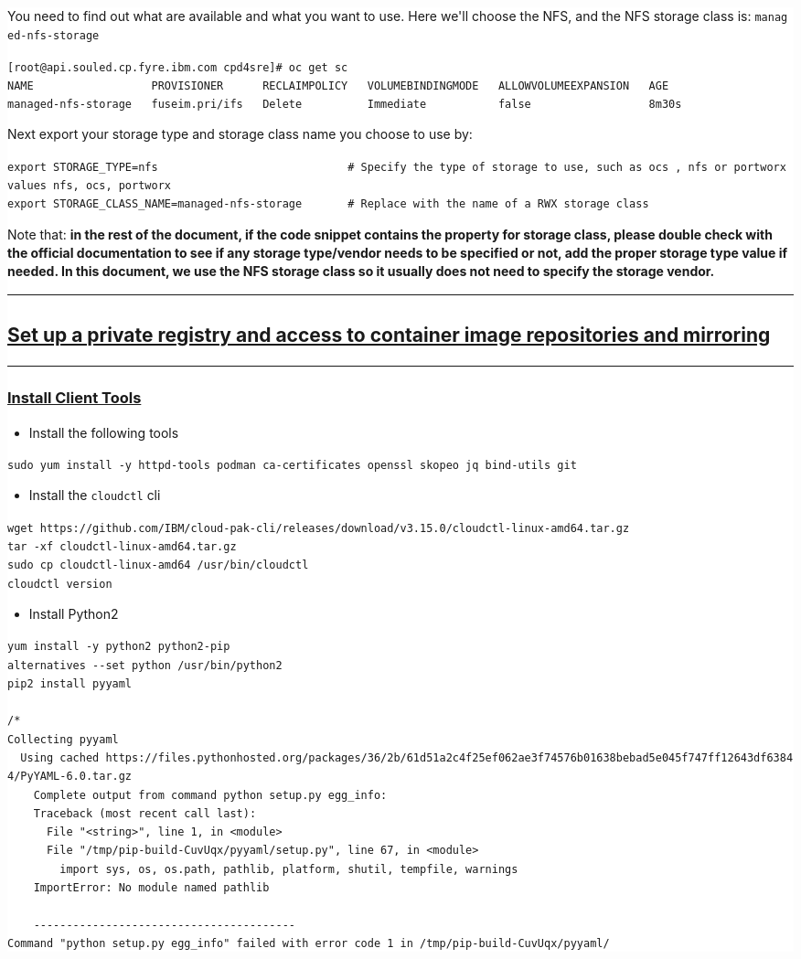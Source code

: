   You need to find out what are available and what you want to use. Here we'll choose the NFS, and the NFS storage class is: `managed-nfs-storage`

  ```
  [root@api.souled.cp.fyre.ibm.com cpd4sre]# oc get sc
  NAME                  PROVISIONER      RECLAIMPOLICY   VOLUMEBINDINGMODE   ALLOWVOLUMEEXPANSION   AGE
  managed-nfs-storage   fuseim.pri/ifs   Delete          Immediate           false                  8m30s
  ```

  Next export your storage type and storage class name you choose to use by:

  ```
  export STORAGE_TYPE=nfs                             # Specify the type of storage to use, such as ocs , nfs or portworx values nfs, ocs, portworx
  export STORAGE_CLASS_NAME=managed-nfs-storage       # Replace with the name of a RWX storage class
  ```

  Note that: __in the rest of the document, if the code snippet contains the property for storage class, please double check with the official documentation to see if any storage type/vendor needs to be specified or not, add the proper storage type value if needed. In this document, we use the NFS storage class so it usually does not need to specify the storage vendor.__

---
## [Set up a private registry and access to container image repositories and mirroring](#set-up-a-private-registry-and-access-to-container-image-repositories-and-mirroring)


---
### [Install Client Tools](#install-client-tools)

  - Install the following tools

  ```
  sudo yum install -y httpd-tools podman ca-certificates openssl skopeo jq bind-utils git
  ```

  - Install the `cloudctl` cli

  ```
  wget https://github.com/IBM/cloud-pak-cli/releases/download/v3.15.0/cloudctl-linux-amd64.tar.gz
  tar -xf cloudctl-linux-amd64.tar.gz
  sudo cp cloudctl-linux-amd64 /usr/bin/cloudctl
  cloudctl version
  ```

  - Install Python2

  ```
  yum install -y python2 python2-pip
  alternatives --set python /usr/bin/python2
  pip2 install pyyaml
  
  /*
  Collecting pyyaml
    Using cached https://files.pythonhosted.org/packages/36/2b/61d51a2c4f25ef062ae3f74576b01638bebad5e045f747ff12643df63844/PyYAML-6.0.tar.gz
      Complete output from command python setup.py egg_info:
      Traceback (most recent call last):
        File "<string>", line 1, in <module>
        File "/tmp/pip-build-CuvUqx/pyyaml/setup.py", line 67, in <module>
          import sys, os, os.path, pathlib, platform, shutil, tempfile, warnings
      ImportError: No module named pathlib
      
      ----------------------------------------
  Command "python setup.py egg_info" failed with error code 1 in /tmp/pip-build-CuvUqx/pyyaml/
  ```